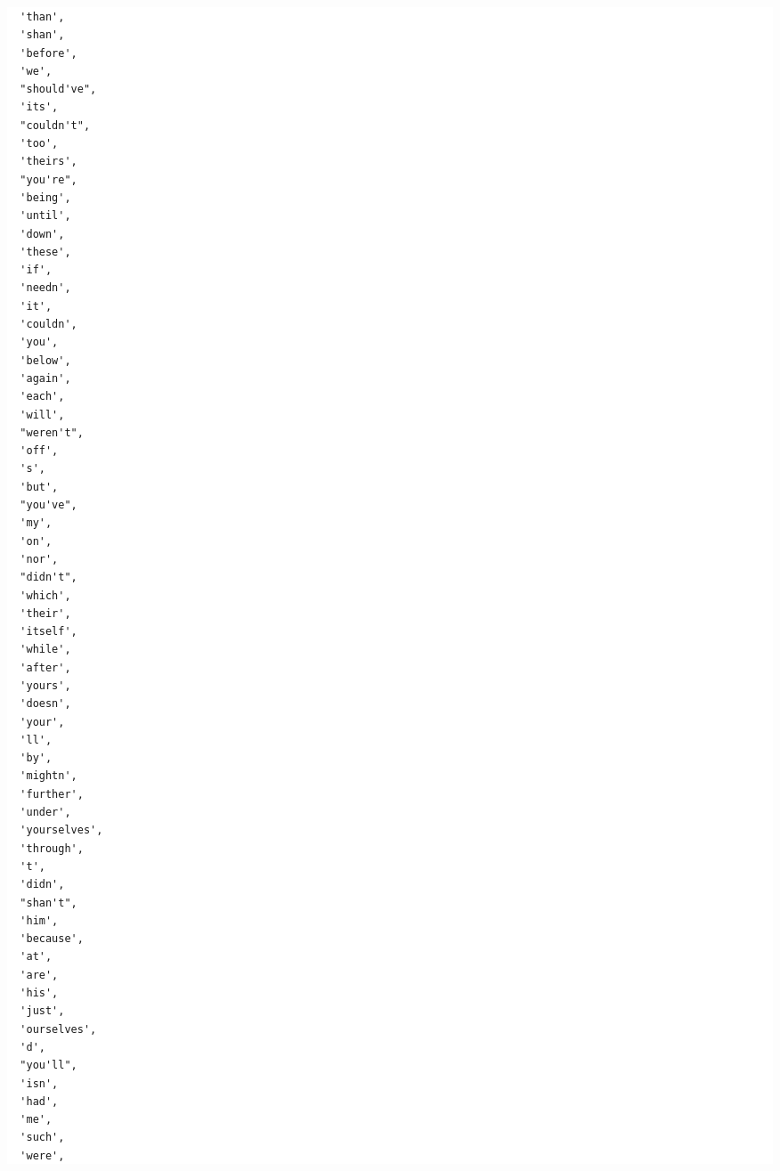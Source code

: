       'than',
      'shan',
      'before',
      'we',
      "should've",
      'its',
      "couldn't",
      'too',
      'theirs',
      "you're",
      'being',
      'until',
      'down',
      'these',
      'if',
      'needn',
      'it',
      'couldn',
      'you',
      'below',
      'again',
      'each',
      'will',
      "weren't",
      'off',
      's',
      'but',
      "you've",
      'my',
      'on',
      'nor',
      "didn't",
      'which',
      'their',
      'itself',
      'while',
      'after',
      'yours',
      'doesn',
      'your',
      'll',
      'by',
      'mightn',
      'further',
      'under',
      'yourselves',
      'through',
      't',
      'didn',
      "shan't",
      'him',
      'because',
      'at',
      'are',
      'his',
      'just',
      'ourselves',
      'd',
      "you'll",
      'isn',
      'had',
      'me',
      'such',
      'were',